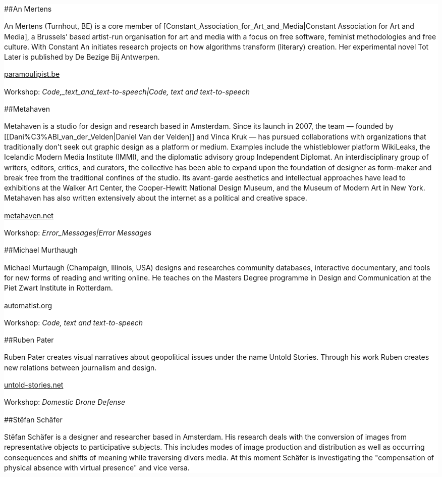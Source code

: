 ##An Mertens

An Mertens (Turnhout, BE) is a core member of [Constant_Association_for_Art_and_Media|Constant Association for Art and Media], a Brussels’ based artist-run organisation for art and media with a focus on free software, feminist methodologies and free culture. With Constant An initiates research projects on how algorithms transform (literary) creation. Her experimental novel Tot Later is published by De Bezige Bij Antwerpen.

[paramoulipist.be](http://paramoulipist.be/)

Workshop:
*Code,_text_and_text-to-speech|Code, text and text-to-speech*


##Metahaven

Metahaven is a studio for design and research based in Amsterdam. Since its launch in 2007, the team — founded by [[Dani%C3%ABl_van_der_Velden|Daniel Van der Velden]] and Vinca Kruk — has pursued collaborations with organizations that traditionally don’t seek out graphic design as a platform or medium. Examples include the whistleblower platform WikiLeaks, the Icelandic Modern 
Media Institute (IMMI), and the diplomatic advisory group Independent Diplomat.
An interdisciplinary group of writers, editors, critics, and curators, the collective has been able to expand upon the foundation of designer as form-maker and break free from the traditional confines of the studio. Its avant-garde aesthetics and intellectual approaches have lead to exhibitions at the Walker Art Center, the Cooper-Hewitt National Design Museum, and the Museum of Modern Art in New York. Metahaven has also written extensively about the internet as a political and creative space. 

[metahaven.net](http://www.metahaven.net) 

Workshop:
*Error_Messages|Error Messages*


##Michael Murthaugh

Michael Murtaugh (Champaign, Illinois, USA) designs and researches community databases, interactive documentary, and tools for new forms of reading and writing online. He teaches on the Masters Degree programme in Design and Communication at the Piet Zwart Institute in Rotterdam.

[automatist.org](http://automatist.org/)

Workshop:
*Code, text and text-to-speech*


##Ruben Pater

Ruben Pater creates visual narratives about geopolitical issues under the name Untold  Stories. Through his work Ruben creates new relations between journalism and design. 

[untold-stories.net](http://www.untold-stories.net/) 

Workshop:
*Domestic Drone Defense*


##Stëfan Schäfer

Stëfan Schäfer is a designer and researcher based in Amsterdam. His research deals with the conversion of images from representative objects to participative subjects. This includes modes of image production and distribution as well as occurring consequences and shifts of meaning while traversing divers media. At this moment Schäfer is investigating the "compensation of physical absence with virtual presence" and vice versa.  
             